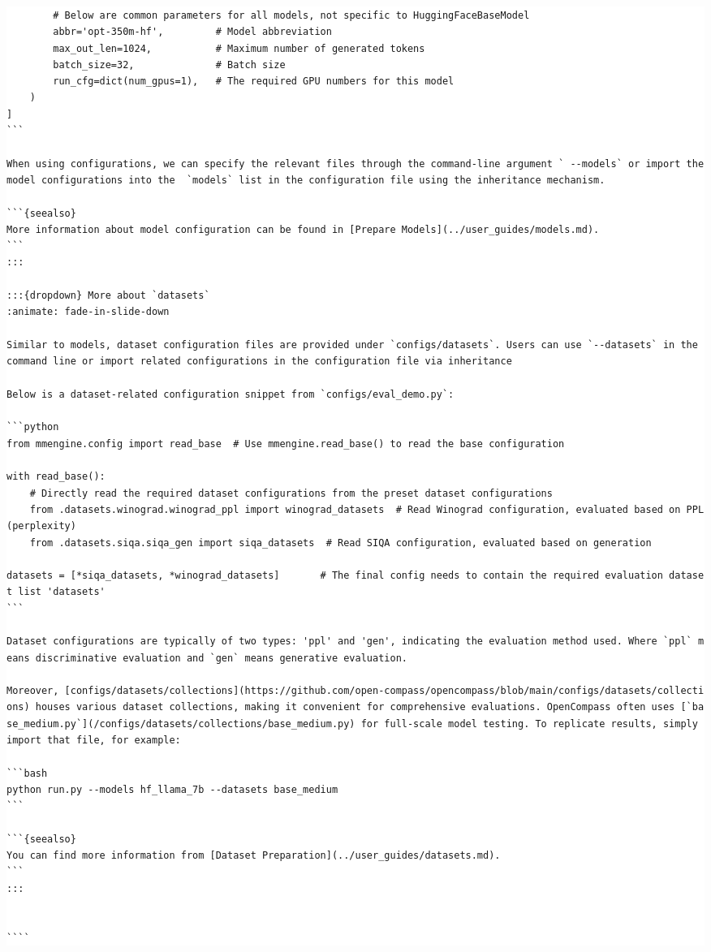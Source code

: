 `````{tabs}
        # Below are common parameters for all models, not specific to HuggingFaceBaseModel
        abbr='opt-350m-hf',         # Model abbreviation
        max_out_len=1024,           # Maximum number of generated tokens
        batch_size=32,              # Batch size
        run_cfg=dict(num_gpus=1),   # The required GPU numbers for this model
    )
]
```

When using configurations, we can specify the relevant files through the command-line argument ` --models` or import the model configurations into the  `models` list in the configuration file using the inheritance mechanism.

```{seealso}
More information about model configuration can be found in [Prepare Models](../user_guides/models.md).
```
:::

:::{dropdown} More about `datasets`
:animate: fade-in-slide-down

Similar to models, dataset configuration files are provided under `configs/datasets`. Users can use `--datasets` in the command line or import related configurations in the configuration file via inheritance

Below is a dataset-related configuration snippet from `configs/eval_demo.py`:

```python
from mmengine.config import read_base  # Use mmengine.read_base() to read the base configuration

with read_base():
    # Directly read the required dataset configurations from the preset dataset configurations
    from .datasets.winograd.winograd_ppl import winograd_datasets  # Read Winograd configuration, evaluated based on PPL (perplexity)
    from .datasets.siqa.siqa_gen import siqa_datasets  # Read SIQA configuration, evaluated based on generation

datasets = [*siqa_datasets, *winograd_datasets]       # The final config needs to contain the required evaluation dataset list 'datasets'
```

Dataset configurations are typically of two types: 'ppl' and 'gen', indicating the evaluation method used. Where `ppl` means discriminative evaluation and `gen` means generative evaluation.

Moreover, [configs/datasets/collections](https://github.com/open-compass/opencompass/blob/main/configs/datasets/collections) houses various dataset collections, making it convenient for comprehensive evaluations. OpenCompass often uses [`base_medium.py`](/configs/datasets/collections/base_medium.py) for full-scale model testing. To replicate results, simply import that file, for example:

```bash
python run.py --models hf_llama_7b --datasets base_medium
```

```{seealso}
You can find more information from [Dataset Preparation](../user_guides/datasets.md).
```
:::


````

`````
